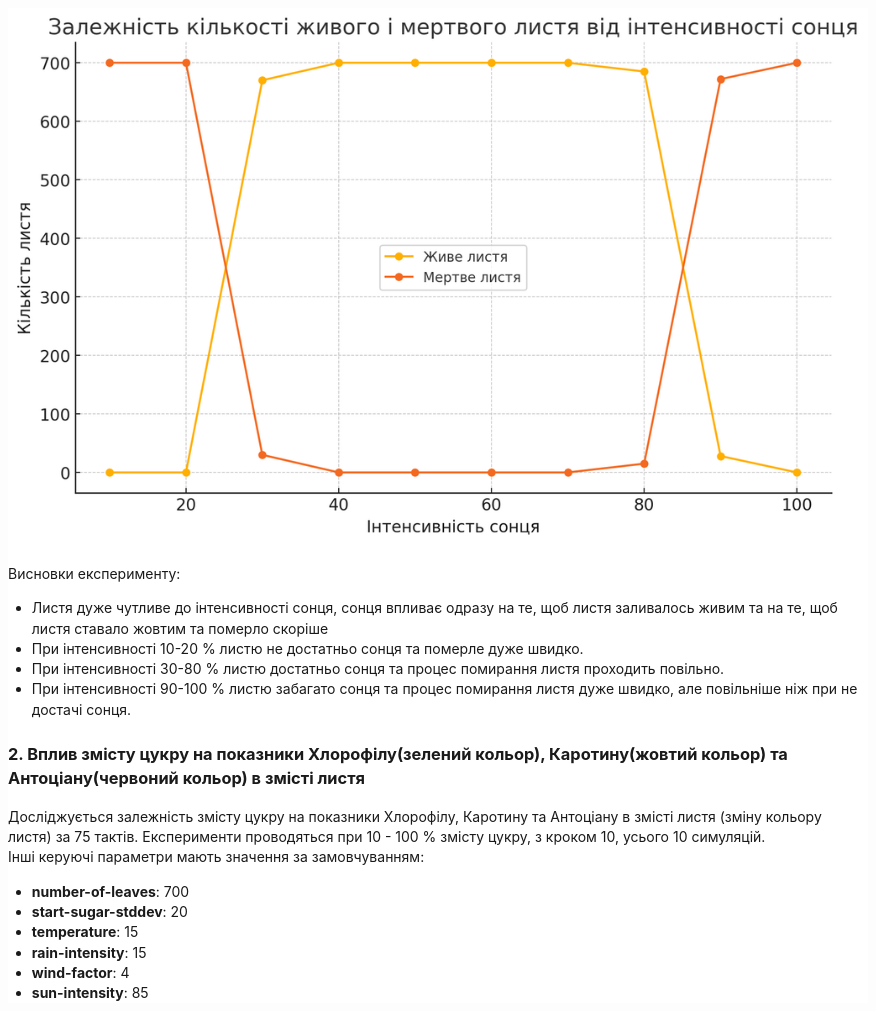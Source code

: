 ![1](image_1.png)

Висновки експерименту:

- Листя дуже чутливе до інтенсивності сонця, сонця впливає одразу на те, щоб листя заливалось живим та на те, щоб листя ставало жовтим та померло скоріше
- При інтенсивності 10-20 % листю не достатньо сонця та померле дуже швидко.
- При інтенсивності 30-80 % листю достатньо сонця та процес помирання листя проходить повільно.
- При інтенсивності 90-100 % листю забагато сонця та процес помирання листя дуже швидко, але повільніше ніж при не достачі сонця.

### 2. Вплив змісту цукру на показники Хлорофілу(зелений кольор), Каротину(жовтий кольор) та Антоціану(червоний кольор) в змісті листя

Досліджується залежність змісту цукру на показники Хлорофілу, Каротину та Антоціану в змісті листя (зміну кольору листя) за 75 тактів.
Експерименти проводяться при 10 - 100 % змісту цукру, з кроком 10, усього 10 симуляцій.  
Інші керуючі параметри мають значення за замовчуванням:

- **number-of-leaves**: 700
- **start-sugar-stddev**: 20
- **temperature**: 15
- **rain-intensity**: 15
- **wind-factor**: 4
- **sun-intensity**: 85
